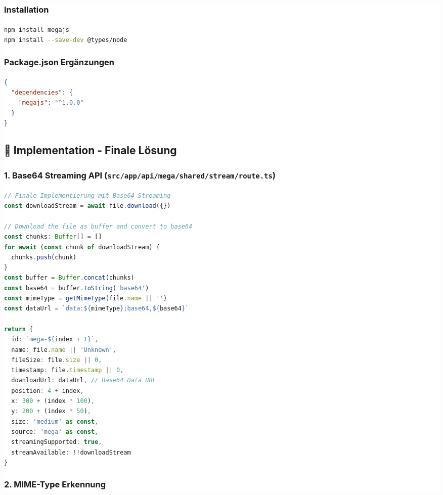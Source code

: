 ### Installation
```bash
npm install megajs
npm install --save-dev @types/node
```

### Package.json Ergänzungen
```json
{
  "dependencies": {
    "megajs": "^1.0.0"
  }
}
```

## 🔧 Implementation - Finale Lösung

### 1. Base64 Streaming API (`src/app/api/mega/shared/stream/route.ts`)

```typescript
// Finale Implementierung mit Base64 Streaming
const downloadStream = await file.download({})

// Download the file as buffer and convert to base64
const chunks: Buffer[] = []
for await (const chunk of downloadStream) {
  chunks.push(chunk)
}
const buffer = Buffer.concat(chunks)
const base64 = buffer.toString('base64')
const mimeType = getMimeType(file.name || '')
const dataUrl = `data:${mimeType};base64,${base64}`

return {
  id: `mega-${index + 1}`,
  name: file.name || 'Unknown',
  fileSize: file.size || 0,
  timestamp: file.timestamp || 0,
  downloadUrl: dataUrl, // Base64 Data URL
  position: 4 + index,
  x: 300 + (index * 100),
  y: 200 + (index * 50),
  size: 'medium' as const,
  source: 'mega' as const,
  streamingSupported: true,
  streamAvailable: !!downloadStream
}
```

### 2. MIME-Type Erkennung
